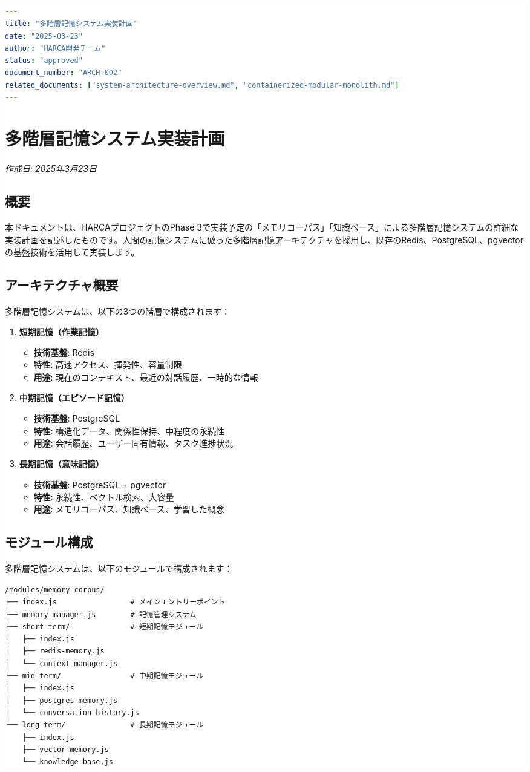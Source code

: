 ```yaml
---
title: "多階層記憶システム実装計画"
date: "2025-03-23"
author: "HARCA開発チーム"
status: "approved"
document_number: "ARCH-002"
related_documents: ["system-architecture-overview.md", "containerized-modular-monolith.md"]
---
```


# 多階層記憶システム実装計画

*作成日: 2025年3月23日*

## 概要

本ドキュメントは、HARCAプロジェクトのPhase 3で実装予定の「メモリコーパス」「知識ベース」による多階層記憶システムの詳細な実装計画を記述したものです。人間の記憶システムに倣った多階層記憶アーキテクチャを採用し、既存のRedis、PostgreSQL、pgvectorの基盤技術を活用して実装します。

## アーキテクチャ概要

多階層記憶システムは、以下の3つの階層で構成されます：

1. **短期記憶（作業記憶）**
   - **技術基盤**: Redis
   - **特性**: 高速アクセス、揮発性、容量制限
   - **用途**: 現在のコンテキスト、最近の対話履歴、一時的な情報

2. **中期記憶（エピソード記憶）**
   - **技術基盤**: PostgreSQL
   - **特性**: 構造化データ、関係性保持、中程度の永続性
   - **用途**: 会話履歴、ユーザー固有情報、タスク進捗状況

3. **長期記憶（意味記憶）**
   - **技術基盤**: PostgreSQL + pgvector
   - **特性**: 永続性、ベクトル検索、大容量
   - **用途**: メモリコーパス、知識ベース、学習した概念

## モジュール構成

多階層記憶システムは、以下のモジュールで構成されます：

```
/modules/memory-corpus/
├── index.js                 # メインエントリーポイント
├── memory-manager.js        # 記憶管理システム
├── short-term/              # 短期記憶モジュール
│   ├── index.js
│   ├── redis-memory.js
│   └── context-manager.js
├── mid-term/                # 中期記憶モジュール
│   ├── index.js
│   ├── postgres-memory.js
│   └── conversation-history.js
└── long-term/               # 長期記憶モジュール
    ├── index.js
    ├── vector-memory.js
    └── knowledge-base.js
```
